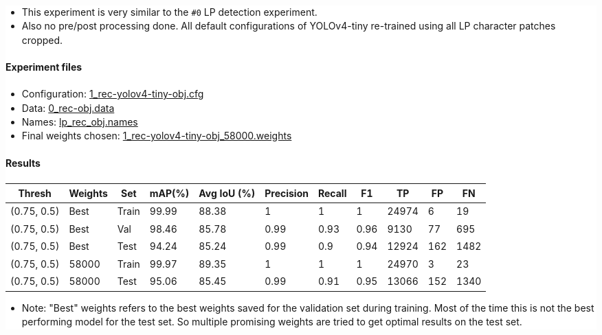 - This experiment is very similar to the `#0` LP detection experiment.
- Also no pre/post processing done. All default configurations of YOLOv4-tiny re-trained using all LP character patches cropped.

#### Experiment files

- Configuration: [1_rec-yolov4-tiny-obj.cfg](LP_rec/1/1_rec-yolov4-tiny-obj.cfg)
- Data: [0_rec-obj.data](LP_rec/1/0_rec-obj.data)
- Names: [lp_rec_obj.names](LP_rec/1/lp_rec_obj.names)
- Final weights chosen: [1_rec-yolov4-tiny-obj_58000.weights](https://drive.google.com/file/d/1ALb1TVfz49JXmlZ9DTr6AgnNRMidM8mz/view?usp=sharing)


#### Results

| Thresh      | Weights | Set   | mAP(%) | Avg IoU (%) | Precision | Recall | F1   | TP    | FP  | FN   |
|-------------|---------|-------|--------|-------------|-----------|--------|------|-------|-----|------|
| (0.75, 0.5) | Best    | Train | 99.99  | 88.38       | 1         | 1      | 1    | 24974 | 6   | 19   |
| (0.75, 0.5) | Best    | Val   | 98.46  | 85.78       | 0.99      | 0.93   | 0.96 | 9130  | 77  | 695  |
| (0.75, 0.5) | Best    | Test  | 94.24  | 85.24       | 0.99      | 0.9    | 0.94 | 12924 | 162 | 1482 |
| (0.75, 0.5) | 58000   | Train | 99.97  | 89.35       | 1         | 1      | 1    | 24970 | 3   | 23   |
| (0.75, 0.5) | 58000   | Test  | 95.06  | 85.45       | 0.99      | 0.91   | 0.95 | 13066 | 152 | 1340 |

* Note: "Best" weights refers to the best weights saved for the validation set during training. Most of the time this is not the best performing model for the test set. So multiple promising weights are tried to get optimal results on the test set.
